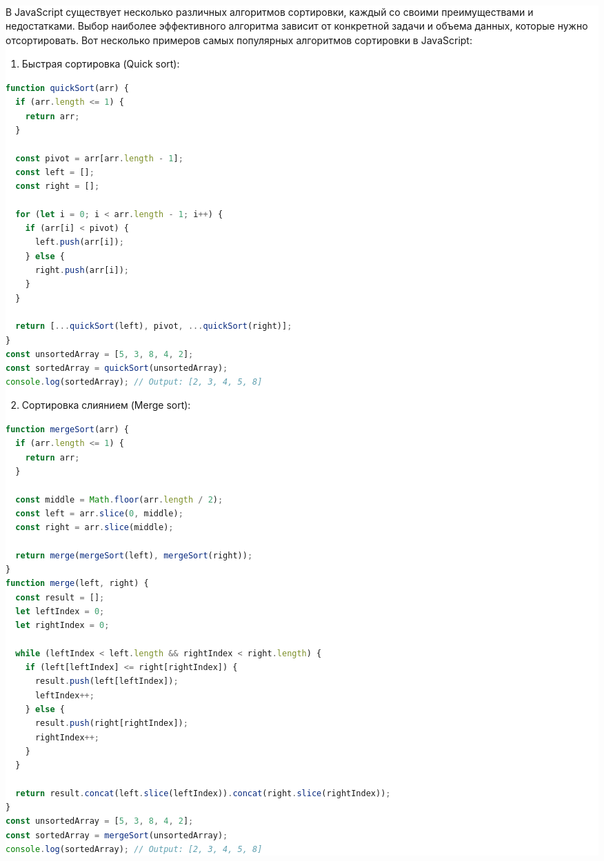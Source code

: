 В JavaScript существует несколько различных алгоритмов сортировки, каждый со своими преимуществами и недостатками. Выбор наиболее эффективного алгоритма зависит от конкретной задачи и объема данных, которые нужно отсортировать. Вот несколько примеров самых популярных алгоритмов сортировки в JavaScript:

1. Быстрая сортировка (Quick sort):

```javascript
function quickSort(arr) {
  if (arr.length <= 1) {
    return arr;
  }

  const pivot = arr[arr.length - 1];
  const left = [];
  const right = [];

  for (let i = 0; i < arr.length - 1; i++) {
    if (arr[i] < pivot) {
      left.push(arr[i]);
    } else {
      right.push(arr[i]);
    }
  }

  return [...quickSort(left), pivot, ...quickSort(right)];
}
const unsortedArray = [5, 3, 8, 4, 2];
const sortedArray = quickSort(unsortedArray);
console.log(sortedArray); // Output: [2, 3, 4, 5, 8]
```

2. Сортировка слиянием (Merge sort):

```javascript
function mergeSort(arr) {
  if (arr.length <= 1) {
    return arr;
  }

  const middle = Math.floor(arr.length / 2);
  const left = arr.slice(0, middle);
  const right = arr.slice(middle);

  return merge(mergeSort(left), mergeSort(right));
}
function merge(left, right) {
  const result = [];
  let leftIndex = 0;
  let rightIndex = 0;

  while (leftIndex < left.length && rightIndex < right.length) {
    if (left[leftIndex] <= right[rightIndex]) {
      result.push(left[leftIndex]);
      leftIndex++;
    } else {
      result.push(right[rightIndex]);
      rightIndex++;
    }
  }

  return result.concat(left.slice(leftIndex)).concat(right.slice(rightIndex));
}
const unsortedArray = [5, 3, 8, 4, 2];
const sortedArray = mergeSort(unsortedArray);
console.log(sortedArray); // Output: [2, 3, 4, 5, 8]
```